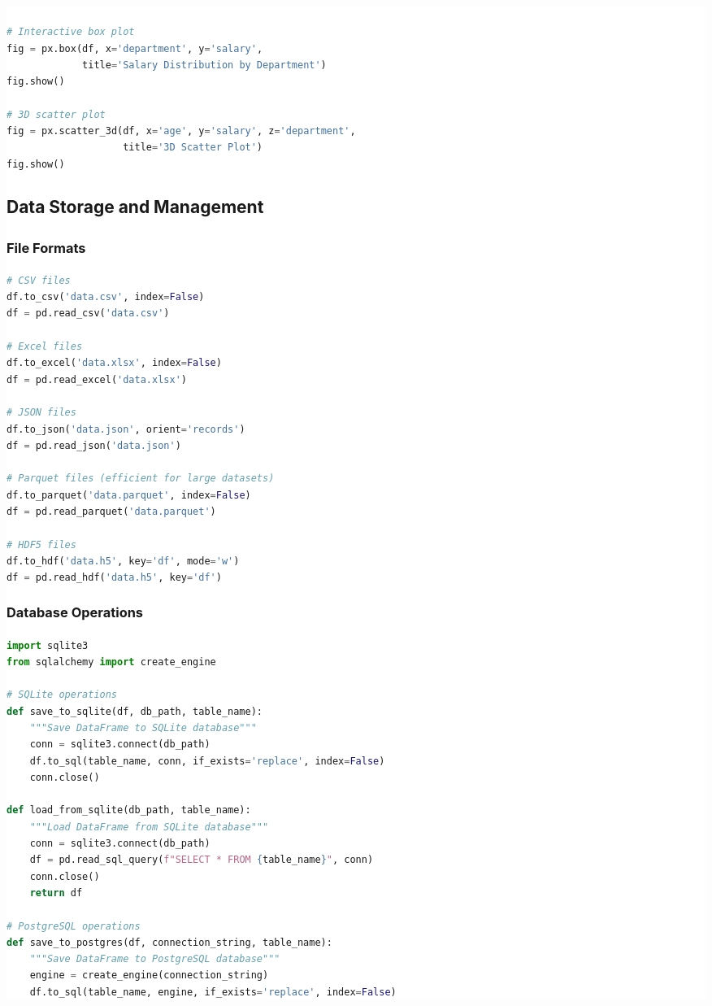 ```python

# Interactive box plot
fig = px.box(df, x='department', y='salary',
             title='Salary Distribution by Department')
fig.show()

# 3D scatter plot
fig = px.scatter_3d(df, x='age', y='salary', z='department',
                    title='3D Scatter Plot')
fig.show()
```

## Data Storage and Management

### File Formats

```python
# CSV files
df.to_csv('data.csv', index=False)
df = pd.read_csv('data.csv')

# Excel files
df.to_excel('data.xlsx', index=False)
df = pd.read_excel('data.xlsx')

# JSON files
df.to_json('data.json', orient='records')
df = pd.read_json('data.json')

# Parquet files (efficient for large datasets)
df.to_parquet('data.parquet', index=False)
df = pd.read_parquet('data.parquet')

# HDF5 files
df.to_hdf('data.h5', key='df', mode='w')
df = pd.read_hdf('data.h5', key='df')
```

### Database Operations

```python
import sqlite3
from sqlalchemy import create_engine

# SQLite operations
def save_to_sqlite(df, db_path, table_name):
    """Save DataFrame to SQLite database"""
    conn = sqlite3.connect(db_path)
    df.to_sql(table_name, conn, if_exists='replace', index=False)
    conn.close()

def load_from_sqlite(db_path, table_name):
    """Load DataFrame from SQLite database"""
    conn = sqlite3.connect(db_path)
    df = pd.read_sql_query(f"SELECT * FROM {table_name}", conn)
    conn.close()
    return df

# PostgreSQL operations
def save_to_postgres(df, connection_string, table_name):
    """Save DataFrame to PostgreSQL database"""
    engine = create_engine(connection_string)
    df.to_sql(table_name, engine, if_exists='replace', index=False)
```